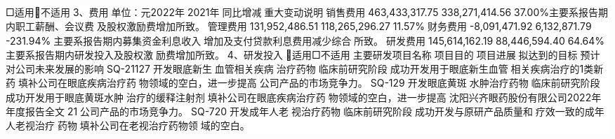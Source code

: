 □适用不适用
3、费用
单位：元2022年
2021年
同比增减
重大变动说明
销售费用
463,433,317.75
338,271,414.56
37.00%主要系报告期内职工薪酬、会议费
及股权激励费增加所致。
管理费用
131,952,486.51
118,265,296.27
11.57%
财务费用
-8,091,471.92
6,132,871.79
-231.94%
主要系报告期内募集资金利息收入
增加及支付贷款利息费用减少综合
所致。
研发费用
145,614,162.19
88,446,594.40
64.64%主要系报告期内研发投入及股权激
励费增加所致。
4、研发投入
适用□不适用
主要研发项目名称
项目目的
项目进展
拟达到的目标
预计对公司未来发展的影响
SQ-21127
开发眼底新生
血管相关疾病
治疗药物
临床前研究阶段
成功开发用于眼底新生血管
相关疾病治疗的1类新药
填补公司在眼底疾病治疗药
物领域的空白，进一步提高
公司产品的市场竞争力。
SQ-129
开发眼底黄斑
水肿治疗药物
临床前研究阶段
成功开发用于眼底黄斑水肿
治疗的缓释注射剂
填补公司在眼底疾病治疗药
物领域的空白，进一步提高
沈阳兴齐眼药股份有限公司2022年年度报告全文
21
公司产品的市场竞争力。
SQ-720
开发成年人老
视治疗药物
临床前研究阶段
成功开发与原研产品质量和
疗效一致的成年人老视治疗
药物
填补公司在老视治疗药物领
域的空白。